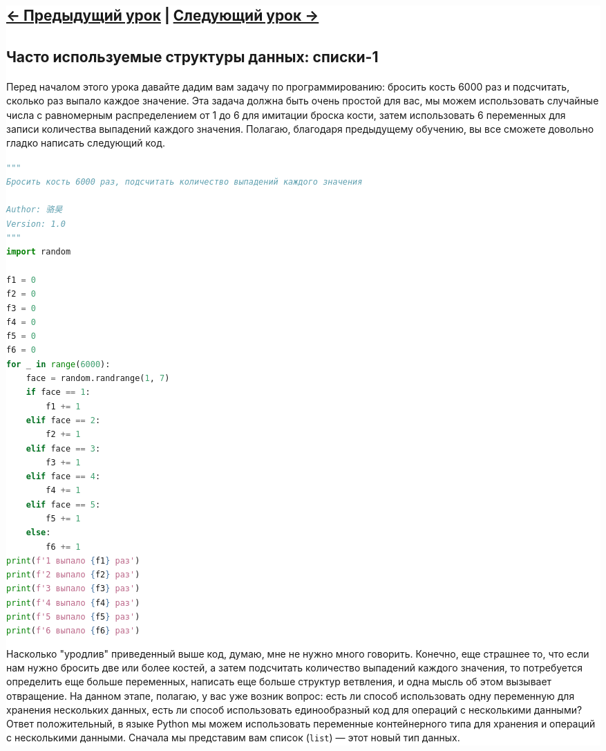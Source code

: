 [← Предыдущий урок](07.Практика_ветвлений_и_циклических_структур.md) | [Следующий урок →](09.Списки-2.md)
---

## Часто используемые структуры данных: списки-1

Перед началом этого урока давайте дадим вам задачу по программированию: бросить кость 6000 раз и подсчитать, сколько раз выпало каждое значение. Эта задача должна быть очень простой для вас, мы можем использовать случайные числа с равномерным распределением от 1 до 6 для имитации броска кости, затем использовать 6 переменных для записи количества выпадений каждого значения. Полагаю, благодаря предыдущему обучению, вы все сможете довольно гладко написать следующий код.

```python
"""
Бросить кость 6000 раз, подсчитать количество выпадений каждого значения

Author: 骆昊
Version: 1.0
"""
import random

f1 = 0
f2 = 0
f3 = 0
f4 = 0
f5 = 0
f6 = 0
for _ in range(6000):
    face = random.randrange(1, 7)
    if face == 1:
        f1 += 1
    elif face == 2:
        f2 += 1
    elif face == 3:
        f3 += 1
    elif face == 4:
        f4 += 1
    elif face == 5:
        f5 += 1
    else:
        f6 += 1
print(f'1 выпало {f1} раз')
print(f'2 выпало {f2} раз')
print(f'3 выпало {f3} раз')
print(f'4 выпало {f4} раз')
print(f'5 выпало {f5} раз')
print(f'6 выпало {f6} раз')
```

Насколько "уродлив" приведенный выше код, думаю, мне не нужно много говорить. Конечно, еще страшнее то, что если нам нужно бросить две или более костей, а затем подсчитать количество выпадений каждого значения, то потребуется определить еще больше переменных, написать еще больше структур ветвления, и одна мысль об этом вызывает отвращение. На данном этапе, полагаю, у вас уже возник вопрос: есть ли способ использовать одну переменную для хранения нескольких данных, есть ли способ использовать единообразный код для операций с несколькими данными? Ответ положительный, в языке Python мы можем использовать переменные контейнерного типа для хранения и операций с несколькими данными. Сначала мы представим вам список (`list`) — этот новый тип данных.
